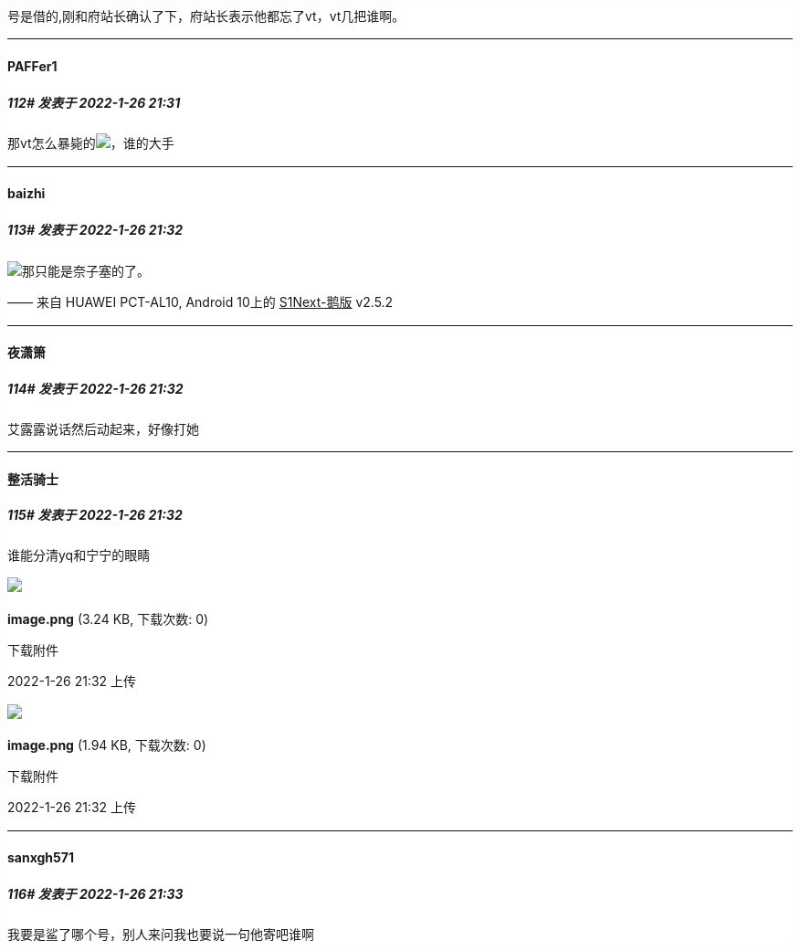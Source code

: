 号是借的,刚和府站长确认了下，府站长表示他都忘了vt，vt几把谁啊。

*****

####  PAFFer1  
##### 112#       发表于 2022-1-26 21:31

那vt怎么暴毙的<img src="https://static.saraba1st.com/image/smiley/face2017/067.png" referrerpolicy="no-referrer">，谁的大手

*****

####  baizhi  
##### 113#       发表于 2022-1-26 21:32

<img src="https://static.saraba1st.com/image/smiley/face2017/067.png" referrerpolicy="no-referrer">那只能是奈子塞的了。

—— 来自 HUAWEI PCT-AL10, Android 10上的 [S1Next-鹅版](https://github.com/ykrank/S1-Next/releases) v2.5.2

*****

####  夜潇箫  
##### 114#       发表于 2022-1-26 21:32

艾露露说话然后动起来，好像打她

*****

####  整活骑士  
##### 115#       发表于 2022-1-26 21:32

谁能分清yq和宁宁的眼睛 

<img src="https://img.saraba1st.com/forum/202201/26/213205quwqsqxztvs5owzj.png" referrerpolicy="no-referrer">

<strong>image.png</strong> (3.24 KB, 下载次数: 0)

下载附件

2022-1-26 21:32 上传

<img src="https://img.saraba1st.com/forum/202201/26/213246l6jp687err5rh6n6.png" referrerpolicy="no-referrer">

<strong>image.png</strong> (1.94 KB, 下载次数: 0)

下载附件

2022-1-26 21:32 上传

*****

####  sanxgh571  
##### 116#       发表于 2022-1-26 21:33

我要是鲨了哪个号，别人来问我也要说一句他寄吧谁啊
